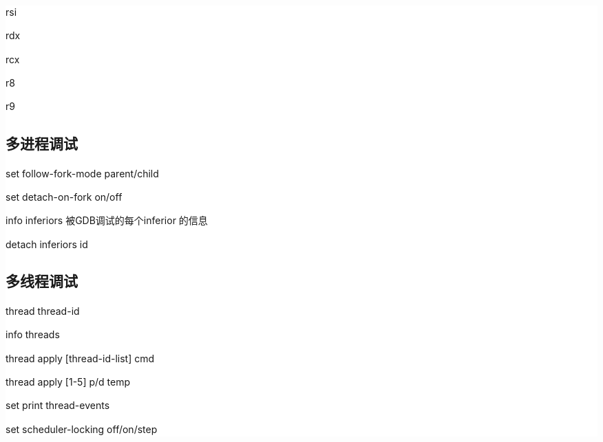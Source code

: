 rsi 

rdx

rcx

r8 

r9



## 多进程调试

set follow-fork-mode parent/child

set detach-on-fork on/off 

info inferiors  被GDB调试的每个inferior 的信息 

detach inferiors id 



## 多线程调试 

thread thread-id 

info threads

thread apply [thread-id-list] cmd

thread apply [1-5] p/d temp

set print thread-events

set scheduler-locking off/on/step 











